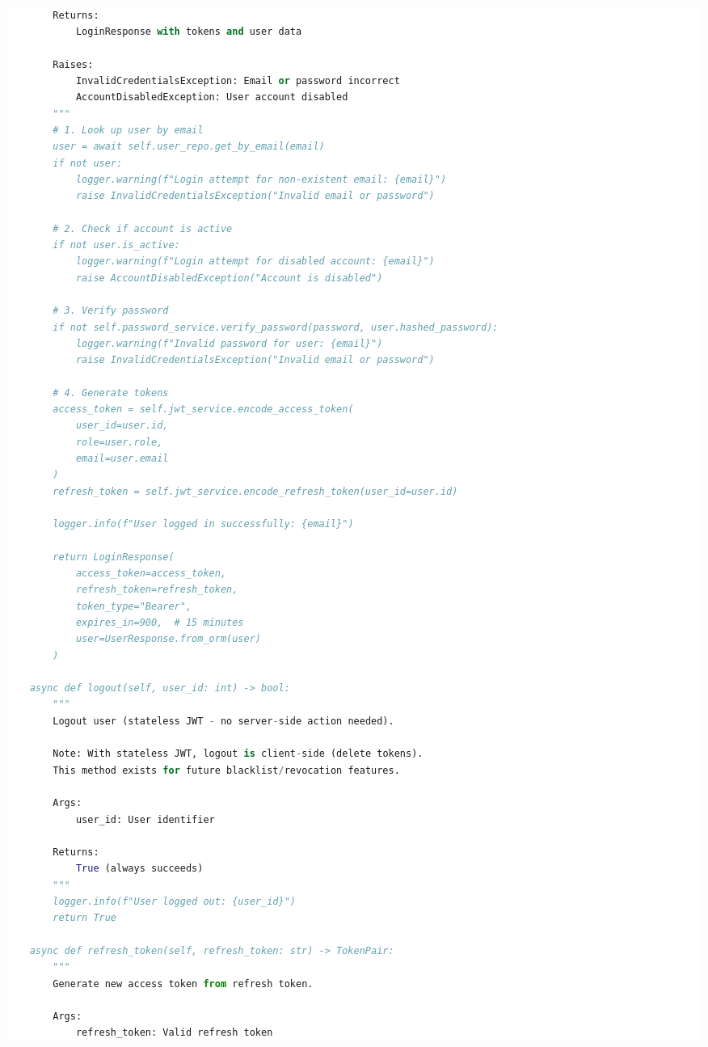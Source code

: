 ```python
        Returns:
            LoginResponse with tokens and user data

        Raises:
            InvalidCredentialsException: Email or password incorrect
            AccountDisabledException: User account disabled
        """
        # 1. Look up user by email
        user = await self.user_repo.get_by_email(email)
        if not user:
            logger.warning(f"Login attempt for non-existent email: {email}")
            raise InvalidCredentialsException("Invalid email or password")

        # 2. Check if account is active
        if not user.is_active:
            logger.warning(f"Login attempt for disabled account: {email}")
            raise AccountDisabledException("Account is disabled")

        # 3. Verify password
        if not self.password_service.verify_password(password, user.hashed_password):
            logger.warning(f"Invalid password for user: {email}")
            raise InvalidCredentialsException("Invalid email or password")

        # 4. Generate tokens
        access_token = self.jwt_service.encode_access_token(
            user_id=user.id,
            role=user.role,
            email=user.email
        )
        refresh_token = self.jwt_service.encode_refresh_token(user_id=user.id)

        logger.info(f"User logged in successfully: {email}")

        return LoginResponse(
            access_token=access_token,
            refresh_token=refresh_token,
            token_type="Bearer",
            expires_in=900,  # 15 minutes
            user=UserResponse.from_orm(user)
        )

    async def logout(self, user_id: int) -> bool:
        """
        Logout user (stateless JWT - no server-side action needed).

        Note: With stateless JWT, logout is client-side (delete tokens).
        This method exists for future blacklist/revocation features.

        Args:
            user_id: User identifier

        Returns:
            True (always succeeds)
        """
        logger.info(f"User logged out: {user_id}")
        return True

    async def refresh_token(self, refresh_token: str) -> TokenPair:
        """
        Generate new access token from refresh token.

        Args:
            refresh_token: Valid refresh token
```